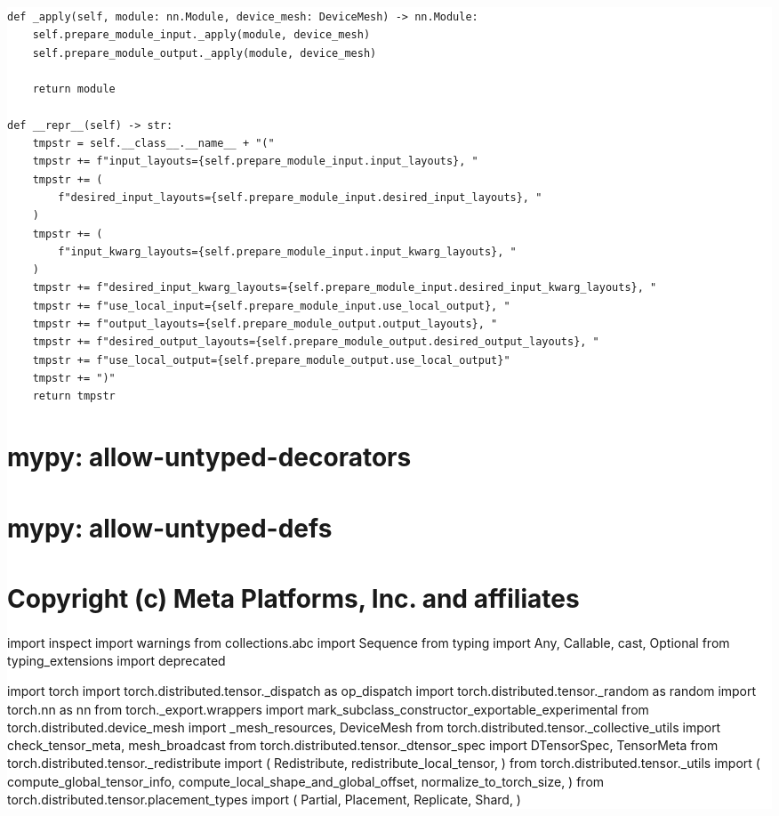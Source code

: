     def _apply(self, module: nn.Module, device_mesh: DeviceMesh) -> nn.Module:
        self.prepare_module_input._apply(module, device_mesh)
        self.prepare_module_output._apply(module, device_mesh)

        return module

    def __repr__(self) -> str:
        tmpstr = self.__class__.__name__ + "("
        tmpstr += f"input_layouts={self.prepare_module_input.input_layouts}, "
        tmpstr += (
            f"desired_input_layouts={self.prepare_module_input.desired_input_layouts}, "
        )
        tmpstr += (
            f"input_kwarg_layouts={self.prepare_module_input.input_kwarg_layouts}, "
        )
        tmpstr += f"desired_input_kwarg_layouts={self.prepare_module_input.desired_input_kwarg_layouts}, "
        tmpstr += f"use_local_input={self.prepare_module_input.use_local_output}, "
        tmpstr += f"output_layouts={self.prepare_module_output.output_layouts}, "
        tmpstr += f"desired_output_layouts={self.prepare_module_output.desired_output_layouts}, "
        tmpstr += f"use_local_output={self.prepare_module_output.use_local_output}"
        tmpstr += ")"
        return tmpstr


# mypy: allow-untyped-decorators
# mypy: allow-untyped-defs
# Copyright (c) Meta Platforms, Inc. and affiliates
import inspect
import warnings
from collections.abc import Sequence
from typing import Any, Callable, cast, Optional
from typing_extensions import deprecated

import torch
import torch.distributed.tensor._dispatch as op_dispatch
import torch.distributed.tensor._random as random
import torch.nn as nn
from torch._export.wrappers import mark_subclass_constructor_exportable_experimental
from torch.distributed.device_mesh import _mesh_resources, DeviceMesh
from torch.distributed.tensor._collective_utils import check_tensor_meta, mesh_broadcast
from torch.distributed.tensor._dtensor_spec import DTensorSpec, TensorMeta
from torch.distributed.tensor._redistribute import (
    Redistribute,
    redistribute_local_tensor,
)
from torch.distributed.tensor._utils import (
    compute_global_tensor_info,
    compute_local_shape_and_global_offset,
    normalize_to_torch_size,
)
from torch.distributed.tensor.placement_types import (
    Partial,
    Placement,
    Replicate,
    Shard,
)

